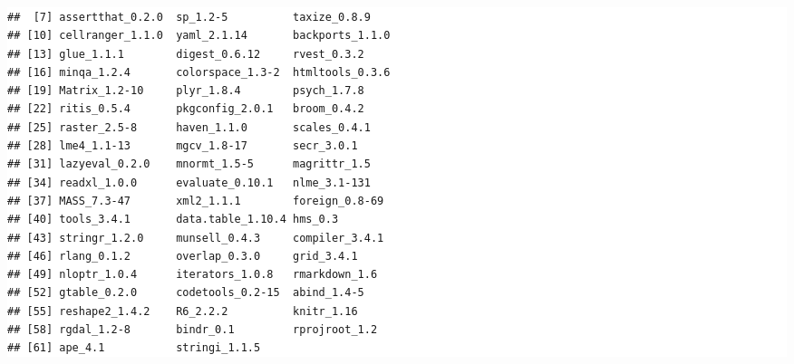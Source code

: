     ##  [7] assertthat_0.2.0  sp_1.2-5          taxize_0.8.9     
    ## [10] cellranger_1.1.0  yaml_2.1.14       backports_1.1.0  
    ## [13] glue_1.1.1        digest_0.6.12     rvest_0.3.2      
    ## [16] minqa_1.2.4       colorspace_1.3-2  htmltools_0.3.6  
    ## [19] Matrix_1.2-10     plyr_1.8.4        psych_1.7.8      
    ## [22] ritis_0.5.4       pkgconfig_2.0.1   broom_0.4.2      
    ## [25] raster_2.5-8      haven_1.1.0       scales_0.4.1     
    ## [28] lme4_1.1-13       mgcv_1.8-17       secr_3.0.1       
    ## [31] lazyeval_0.2.0    mnormt_1.5-5      magrittr_1.5     
    ## [34] readxl_1.0.0      evaluate_0.10.1   nlme_3.1-131     
    ## [37] MASS_7.3-47       xml2_1.1.1        foreign_0.8-69   
    ## [40] tools_3.4.1       data.table_1.10.4 hms_0.3          
    ## [43] stringr_1.2.0     munsell_0.4.3     compiler_3.4.1   
    ## [46] rlang_0.1.2       overlap_0.3.0     grid_3.4.1       
    ## [49] nloptr_1.0.4      iterators_1.0.8   rmarkdown_1.6    
    ## [52] gtable_0.2.0      codetools_0.2-15  abind_1.4-5      
    ## [55] reshape2_1.4.2    R6_2.2.2          knitr_1.16       
    ## [58] rgdal_1.2-8       bindr_0.1         rprojroot_1.2    
    ## [61] ape_4.1           stringi_1.1.5
